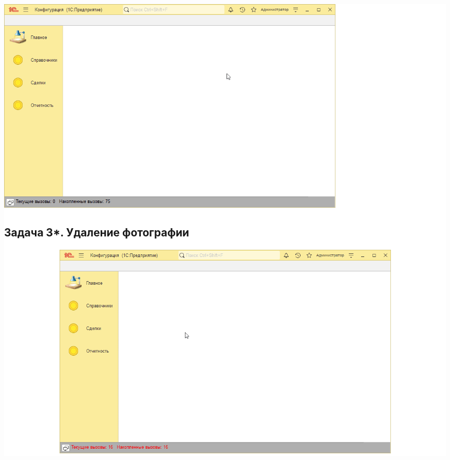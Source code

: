   <img width="75%" src="src/example_6_4_2.gif"> 
</p>

## Задача 3*. Удаление фотографии

<p align="center" width="100%">
  <img width="75%" src="src/example_6_4_3.gif"> 
</p>
